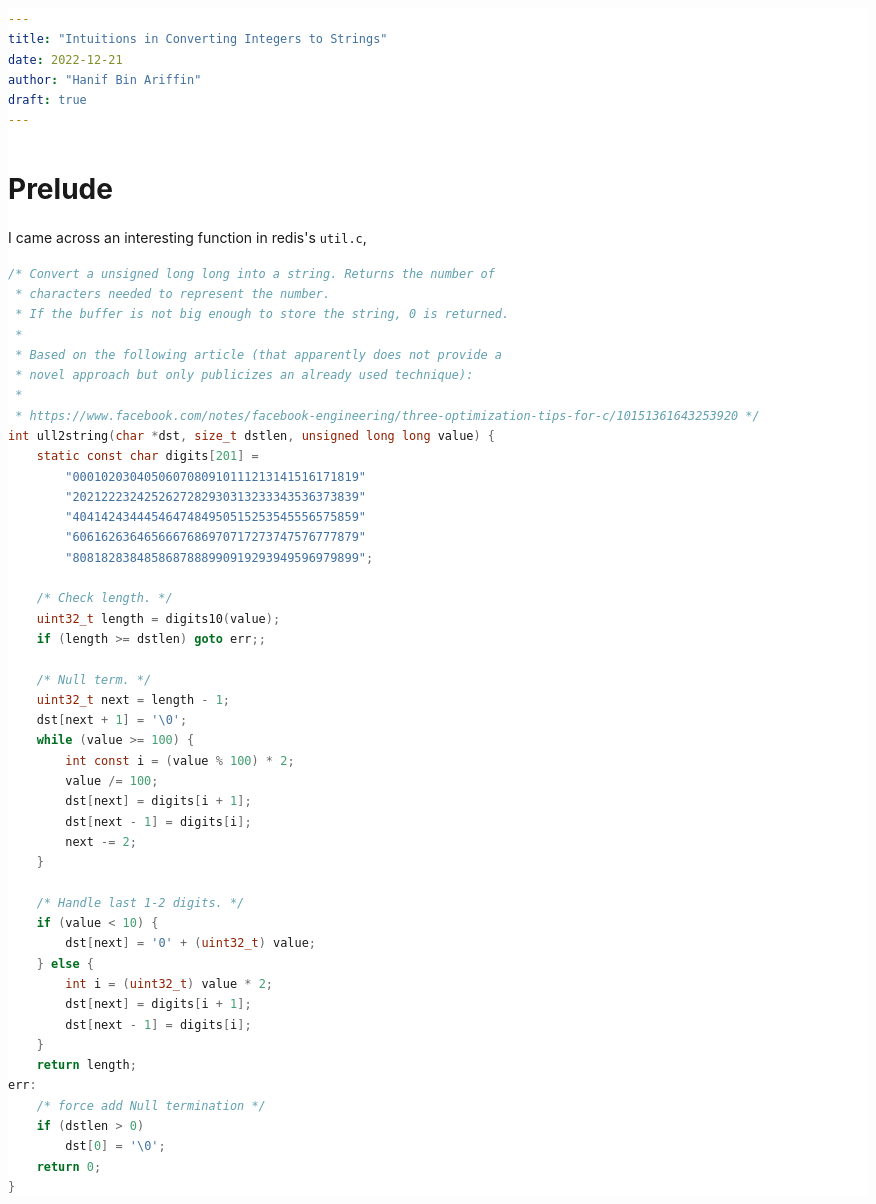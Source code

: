```yaml
---
title: "Intuitions in Converting Integers to Strings"
date: 2022-12-21
author: "Hanif Bin Ariffin"
draft: true
---
```


# Prelude

I came across an interesting function in redis's `util.c`,

```c
/* Convert a unsigned long long into a string. Returns the number of
 * characters needed to represent the number.
 * If the buffer is not big enough to store the string, 0 is returned.
 *
 * Based on the following article (that apparently does not provide a
 * novel approach but only publicizes an already used technique):
 *
 * https://www.facebook.com/notes/facebook-engineering/three-optimization-tips-for-c/10151361643253920 */
int ull2string(char *dst, size_t dstlen, unsigned long long value) {
    static const char digits[201] =
        "0001020304050607080910111213141516171819"
        "2021222324252627282930313233343536373839"
        "4041424344454647484950515253545556575859"
        "6061626364656667686970717273747576777879"
        "8081828384858687888990919293949596979899";

    /* Check length. */
    uint32_t length = digits10(value);
    if (length >= dstlen) goto err;;

    /* Null term. */
    uint32_t next = length - 1;
    dst[next + 1] = '\0';
    while (value >= 100) {
        int const i = (value % 100) * 2;
        value /= 100;
        dst[next] = digits[i + 1];
        dst[next - 1] = digits[i];
        next -= 2;
    }

    /* Handle last 1-2 digits. */
    if (value < 10) {
        dst[next] = '0' + (uint32_t) value;
    } else {
        int i = (uint32_t) value * 2;
        dst[next] = digits[i + 1];
        dst[next - 1] = digits[i];
    }
    return length;
err:
    /* force add Null termination */
    if (dstlen > 0)
        dst[0] = '\0';
    return 0;
}
```
